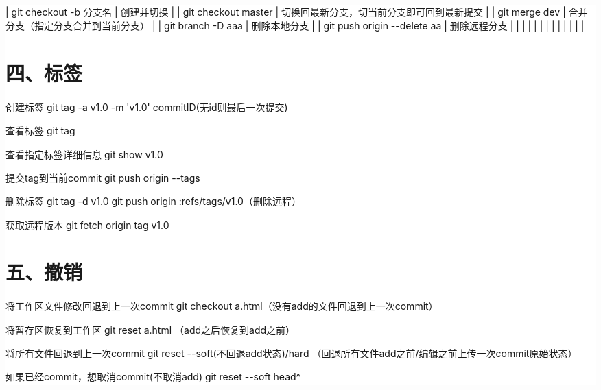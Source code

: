 |   git checkout -b 分支名    |                 创建并切换                 |
|     git checkout master     | 切换回最新分支，切当前分支即可回到最新提交 |
|        git merge dev        |     合并分支（指定分支合并到当前分支）     |
|      git branch -D aaa      |                删除本地分支                |
| git push origin --delete aa |                删除远程分支                |
|                             |                                            |
|                             |                                            |
|                             |                                            |
|                             |                                            |



#  四、标签



创建标签
git tag -a v1.0 -m 'v1.0' commitID(无id则最后一次提交)

查看标签
git tag

查看指定标签详细信息
git show v1.0

提交tag到当前commit
git push origin --tags

删除标签
git tag -d v1.0
git push origin :refs/tags/v1.0（删除远程）

获取远程版本
git fetch origin tag v1.0



# 五、撤销

将工作区文件修改回退到上一次commit
git checkout a.html（没有add的文件回退到上一次commit）

将暂存区恢复到工作区
git reset a.html （add之后恢复到add之前）

将所有文件回退到上一次commit
git reset --soft(不回退add状态)/hard （回退所有文件add之前/编辑之前上传一次commit原始状态）

如果已经commit，想取消commit(不取消add)
git reset --soft head^
